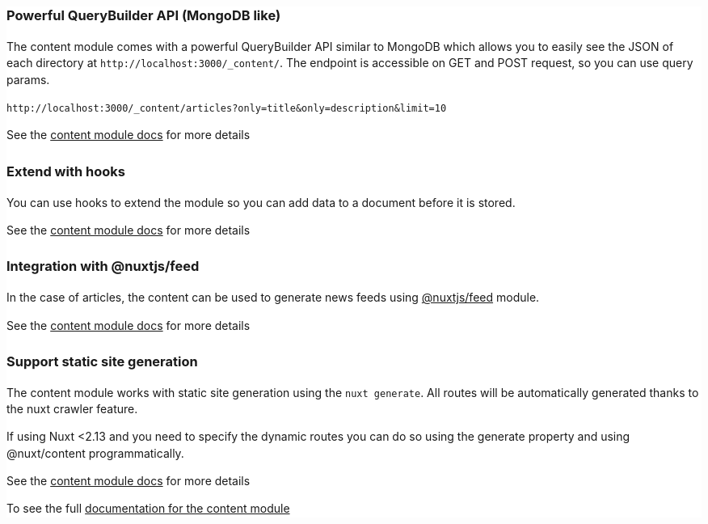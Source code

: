 </base-alert>

### Powerful QueryBuilder API (MongoDB like)

The content module comes with a powerful QueryBuilder API similar to MongoDB which allows you to easily see the JSON of each directory at `http://localhost:3000/_content/`. The endpoint is accessible on GET and POST request, so you can use query params.

`http://localhost:3000/_content/articles?only=title&only=description&limit=10`

<base-alert type="next">

See the [content module docs](https://content.nuxtjs.org/fetching#api) for more details

</base-alert>

### Extend with hooks

You can use hooks to extend the module so you can add data to a document before it is stored.

<base-alert type="next">

See the [content module docs](https://content.nuxtjs.org/advanced#hooks) for more details

</base-alert>

### Integration with @nuxtjs/feed

In the case of articles, the content can be used to generate news feeds using [@nuxtjs/feed](https://www.npmjs.com/package/@nuxtjs/feed) module.

<base-alert type="next">

See the [content module docs](https://content.nuxtjs.org/advanced#integration-with-nuxtjsfeed) for more details

</base-alert>

### Support static site generation

The content module works with static site generation using the `nuxt generate`. All routes will be automatically generated thanks to the nuxt crawler feature.

<base-alert>

If using Nuxt <2.13 and you need to specify the dynamic routes you can do so using the generate property and using @nuxt/content programmatically.

</base-alert>

<base-alert type="next">

See the [content module docs](https://content.nuxtjs.org/advanced#programmatic-usage) for more details

</base-alert>

<base-alert type="next">

To see the full [documentation for the content module](https://content.nuxtjs.org/)

</base-alert>

<quiz :questions="questions"></quiz>
